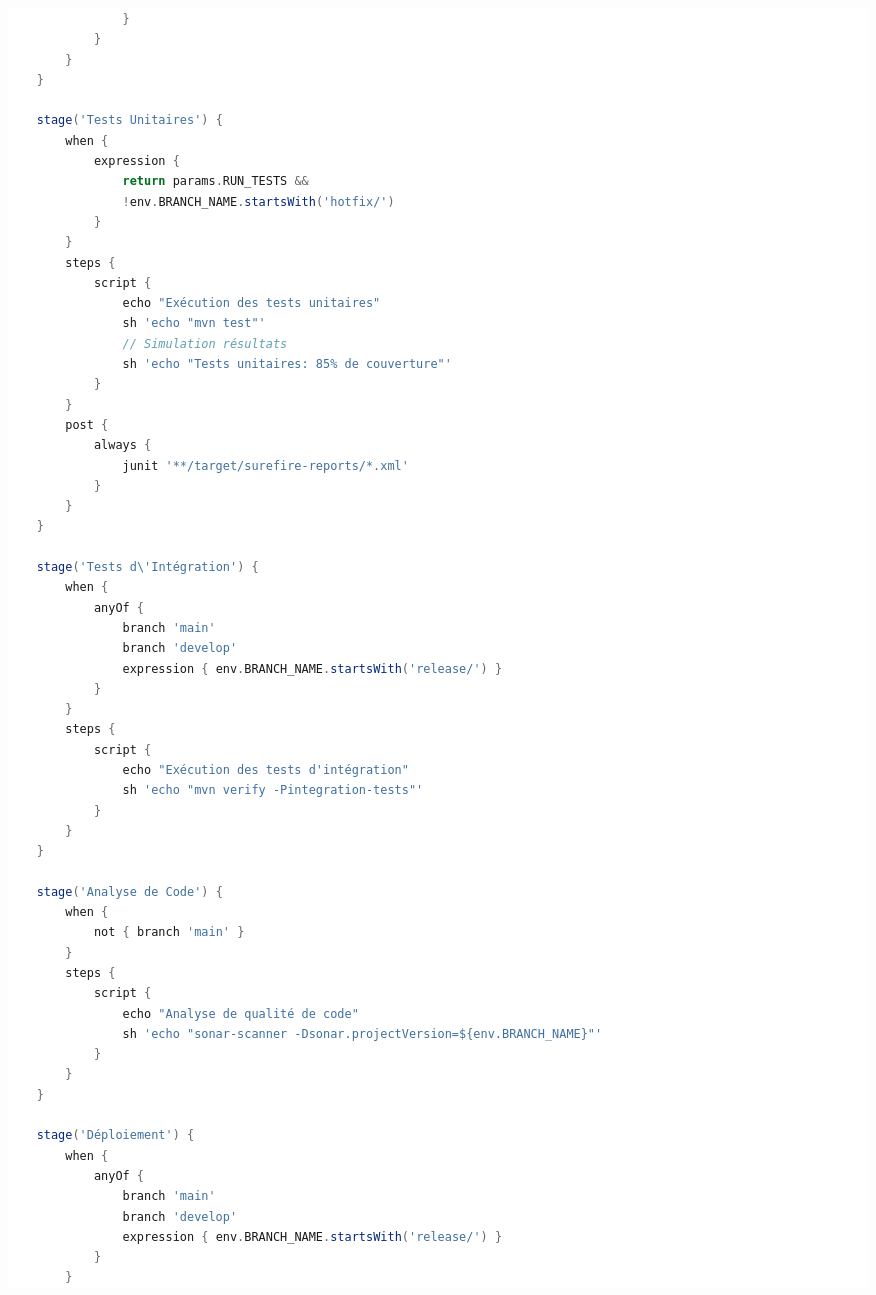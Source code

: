 ```groovy
                }
            }
        }
    }
    
    stage('Tests Unitaires') {
        when {
            expression { 
                return params.RUN_TESTS && 
                !env.BRANCH_NAME.startsWith('hotfix/')
            }
        }
        steps {
            script {
                echo "Exécution des tests unitaires"
                sh 'echo "mvn test"'
                // Simulation résultats
                sh 'echo "Tests unitaires: 85% de couverture"'
            }
        }
        post {
            always {
                junit '**/target/surefire-reports/*.xml'
            }
        }
    }
    
    stage('Tests d\'Intégration') {
        when {
            anyOf {
                branch 'main'
                branch 'develop'
                expression { env.BRANCH_NAME.startsWith('release/') }
            }
        }
        steps {
            script {
                echo "Exécution des tests d'intégration"
                sh 'echo "mvn verify -Pintegration-tests"'
            }
        }
    }
    
    stage('Analyse de Code') {
        when {
            not { branch 'main' }
        }
        steps {
            script {
                echo "Analyse de qualité de code"
                sh 'echo "sonar-scanner -Dsonar.projectVersion=${env.BRANCH_NAME}"'
            }
        }
    }
    
    stage('Déploiement') {
        when {
            anyOf {
                branch 'main'
                branch 'develop'
                expression { env.BRANCH_NAME.startsWith('release/') }
            }
        }
```
